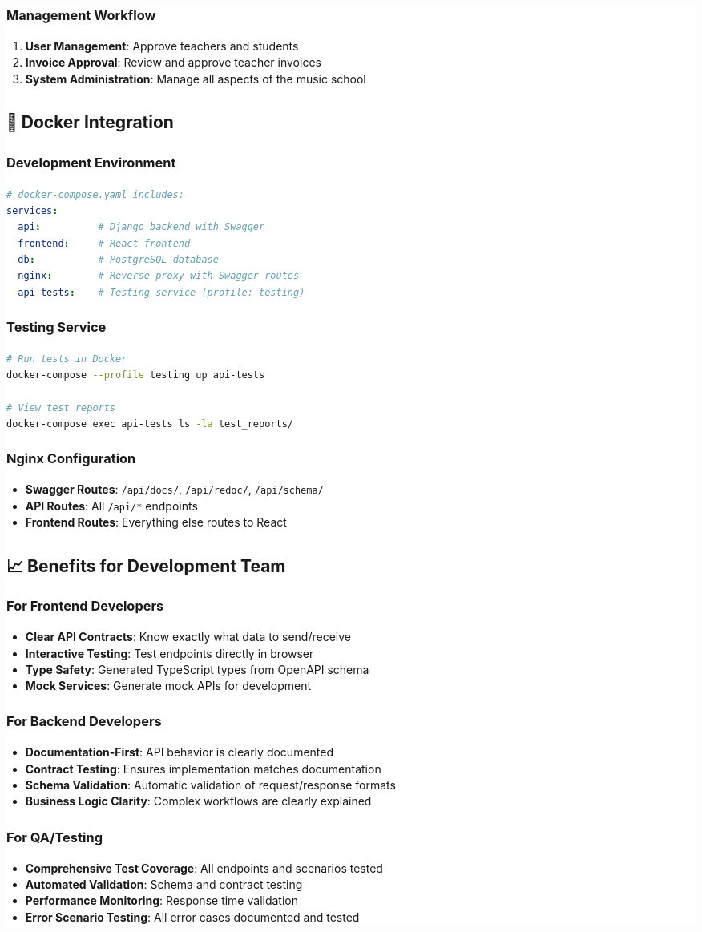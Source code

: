 ### Management Workflow
1. **User Management**: Approve teachers and students
2. **Invoice Approval**: Review and approve teacher invoices
3. **System Administration**: Manage all aspects of the music school

## 🐳 Docker Integration

### Development Environment
```yaml
# docker-compose.yaml includes:
services:
  api:          # Django backend with Swagger
  frontend:     # React frontend
  db:           # PostgreSQL database
  nginx:        # Reverse proxy with Swagger routes
  api-tests:    # Testing service (profile: testing)
```

### Testing Service
```bash
# Run tests in Docker
docker-compose --profile testing up api-tests

# View test reports
docker-compose exec api-tests ls -la test_reports/
```

### Nginx Configuration
- **Swagger Routes**: `/api/docs/`, `/api/redoc/`, `/api/schema/`
- **API Routes**: All `/api/*` endpoints
- **Frontend Routes**: Everything else routes to React

## 📈 Benefits for Development Team

### For Frontend Developers
- **Clear API Contracts**: Know exactly what data to send/receive
- **Interactive Testing**: Test endpoints directly in browser
- **Type Safety**: Generated TypeScript types from OpenAPI schema
- **Mock Services**: Generate mock APIs for development

### For Backend Developers
- **Documentation-First**: API behavior is clearly documented
- **Contract Testing**: Ensures implementation matches documentation
- **Schema Validation**: Automatic validation of request/response formats
- **Business Logic Clarity**: Complex workflows are clearly explained

### For QA/Testing
- **Comprehensive Test Coverage**: All endpoints and scenarios tested
- **Automated Validation**: Schema and contract testing
- **Performance Monitoring**: Response time validation
- **Error Scenario Testing**: All error cases documented and tested
